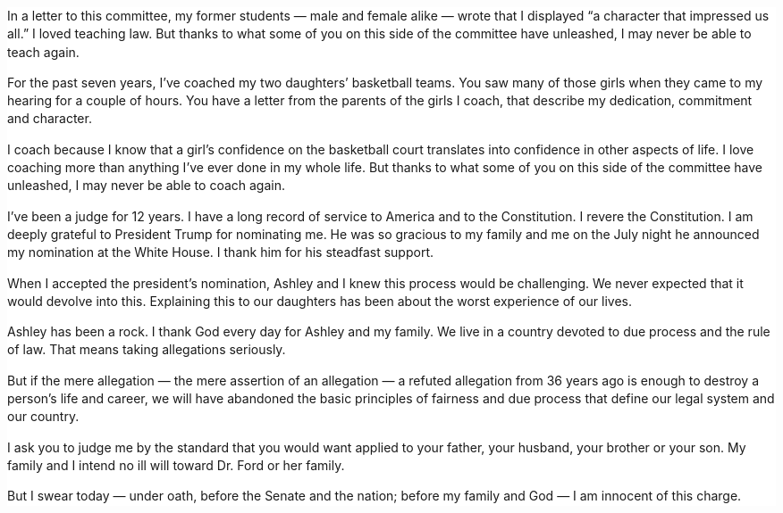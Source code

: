 In a letter to this committee, my former students — male and female alike — wrote that I displayed “a character that impressed us all.” I loved teaching law. But thanks to what some of you on this side of the committee have unleashed, I may never be able to teach again.

For the past seven years, I’ve coached my two daughters’ basketball teams. You saw many of those girls when they came to my hearing for a couple of hours. You have a letter from the parents of the girls I coach, that describe my dedication, commitment and character.

I coach because I know that a girl’s confidence on the basketball court translates into confidence in other aspects of life. I love coaching more than anything I’ve ever done in my whole life. But thanks to what some of you on this side of the committee have unleashed, I may never be able to coach again.

I’ve been a judge for 12 years. I have a long record of service to America and to the Constitution. I revere the Constitution. I am deeply grateful to President Trump for nominating me. He was so gracious to my family and me on the July night he announced my nomination at the White House. I thank him for his steadfast support.

When I accepted the president’s nomination, Ashley and I knew this process would be challenging. We never expected that it would devolve into this. Explaining this to our daughters has been about the worst experience of our lives.

Ashley has been a rock. I thank God every day for Ashley and my family. We live in a country devoted to due process and the rule of law. That means taking allegations seriously.

But if the mere allegation — the mere assertion of an allegation — a refuted allegation from 36 years ago is enough to destroy a person’s life and career, we will have abandoned the basic principles of fairness and due process that define our legal system and our country.

I ask you to judge me by the standard that you would want applied to your father, your husband, your brother or your son. My family and I intend no ill will toward Dr. Ford or her family.

But I swear today — under oath, before the Senate and the nation; before my family and God — I am innocent of this charge.
